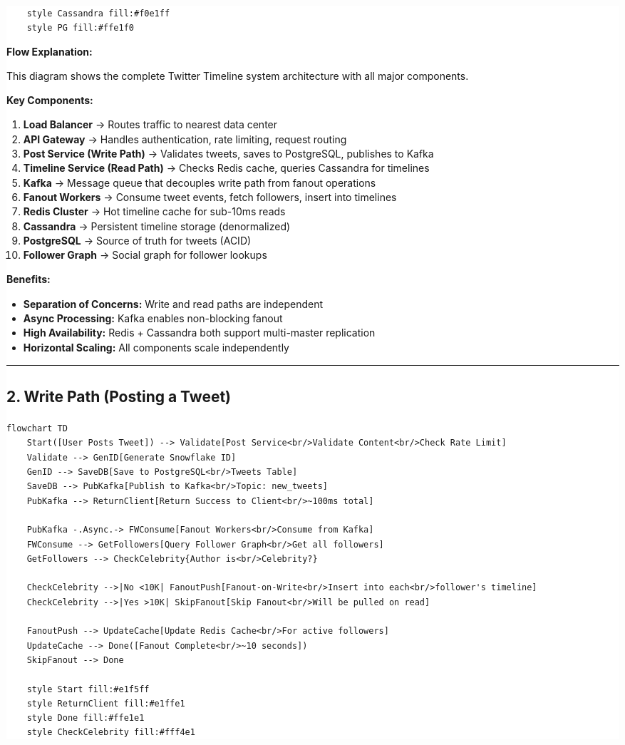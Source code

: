 ```mermaid
    style Cassandra fill:#f0e1ff
    style PG fill:#ffe1f0
```

**Flow Explanation:**

This diagram shows the complete Twitter Timeline system architecture with all major components.

**Key Components:**
1. **Load Balancer** → Routes traffic to nearest data center
2. **API Gateway** → Handles authentication, rate limiting, request routing
3. **Post Service (Write Path)** → Validates tweets, saves to PostgreSQL, publishes to Kafka
4. **Timeline Service (Read Path)** → Checks Redis cache, queries Cassandra for timelines
5. **Kafka** → Message queue that decouples write path from fanout operations
6. **Fanout Workers** → Consume tweet events, fetch followers, insert into timelines
7. **Redis Cluster** → Hot timeline cache for sub-10ms reads
8. **Cassandra** → Persistent timeline storage (denormalized)
9. **PostgreSQL** → Source of truth for tweets (ACID)
10. **Follower Graph** → Social graph for follower lookups

**Benefits:**
- **Separation of Concerns:** Write and read paths are independent
- **Async Processing:** Kafka enables non-blocking fanout
- **High Availability:** Redis + Cassandra both support multi-master replication
- **Horizontal Scaling:** All components scale independently

---

## 2. Write Path (Posting a Tweet)

```mermaid
flowchart TD
    Start([User Posts Tweet]) --> Validate[Post Service<br/>Validate Content<br/>Check Rate Limit]
    Validate --> GenID[Generate Snowflake ID]
    GenID --> SaveDB[Save to PostgreSQL<br/>Tweets Table]
    SaveDB --> PubKafka[Publish to Kafka<br/>Topic: new_tweets]
    PubKafka --> ReturnClient[Return Success to Client<br/>~100ms total]
    
    PubKafka -.Async.-> FWConsume[Fanout Workers<br/>Consume from Kafka]
    FWConsume --> GetFollowers[Query Follower Graph<br/>Get all followers]
    GetFollowers --> CheckCelebrity{Author is<br/>Celebrity?}
    
    CheckCelebrity -->|No <10K| FanoutPush[Fanout-on-Write<br/>Insert into each<br/>follower's timeline]
    CheckCelebrity -->|Yes >10K| SkipFanout[Skip Fanout<br/>Will be pulled on read]
    
    FanoutPush --> UpdateCache[Update Redis Cache<br/>For active followers]
    UpdateCache --> Done([Fanout Complete<br/>~10 seconds])
    SkipFanout --> Done
    
    style Start fill:#e1f5ff
    style ReturnClient fill:#e1ffe1
    style Done fill:#ffe1e1
    style CheckCelebrity fill:#fff4e1
```

